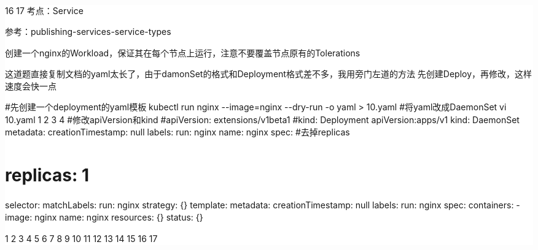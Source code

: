 16
17
考点：Service

参考：publishing-services-service-types

创建一个nginx的Workload，保证其在每个节点上运行，注意不要覆盖节点原有的Tolerations

这道题直接复制文档的yaml太长了，由于damonSet的格式和Deployment格式差不多，我用旁门左道的方法 先创建Deploy，再修改，这样速度会快一点

#先创建一个deployment的yaml模板
kubectl run nginx --image=nginx --dry-run -o yaml > 10.yaml
#将yaml改成DaemonSet
vi 10.yaml
1
2
3
4
#修改apiVersion和kind
#apiVersion: extensions/v1beta1
#kind: Deployment
apiVersion:apps/v1
kind: DaemonSet
metadata:
  creationTimestamp: null
  labels:
    run: nginx
  name: nginx
spec:
#去掉replicas
# replicas: 1
  selector:
    matchLabels:
      run: nginx
  strategy: {}
  template:
    metadata:
      creationTimestamp: null
      labels:
        run: nginx
    spec:
      containers:
      - image: nginx
        name: nginx
        resources: {}
status: {}

1
2
3
4
5
6
7
8
9
10
11
12
13
14
15
16
17